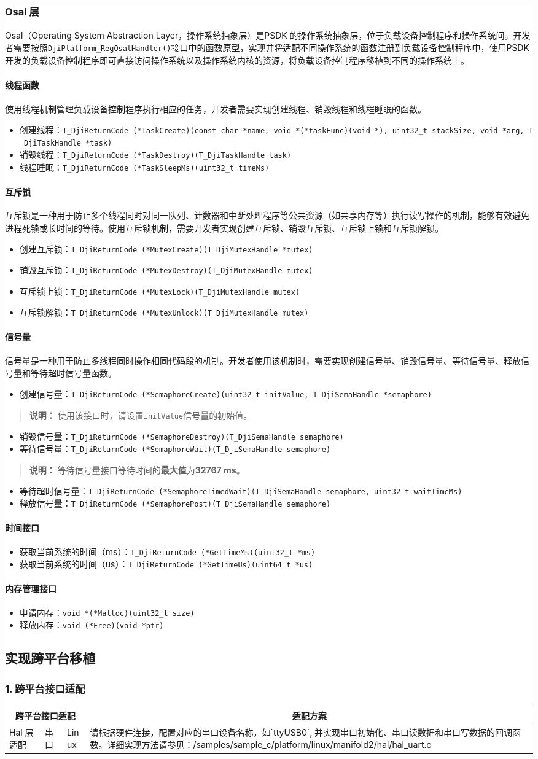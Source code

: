 ### Osal 层
Osal（Operating System Abstraction Layer，操作系统抽象层）是PSDK 的操作系统抽象层，位于负载设备控制程序和操作系统间。开发者需要按照`DjiPlatform_RegOsalHandler()`接口中的函数原型，实现并将适配不同操作系统的函数注册到负载设备控制程序中，使用PSDK 开发的负载设备控制程序即可直接访问操作系统以及操作系统内核的资源，将负载设备控制程序移植到不同的操作系统上。
#### 线程函数
使用线程机制管理负载设备控制程序执行相应的任务，开发者需要实现创建线程、销毁线程和线程睡眠的函数。

* 创建线程：`T_DjiReturnCode (*TaskCreate)(const char *name, void *(*taskFunc)(void *), uint32_t stackSize, void *arg, T_DjiTaskHandle *task)`
* 销毁线程：`T_DjiReturnCode (*TaskDestroy)(T_DjiTaskHandle task)`
* 线程睡眠：`T_DjiReturnCode (*TaskSleepMs)(uint32_t timeMs)`

#### 互斥锁

互斥锁是一种用于防止多个线程同时对同一队列、计数器和中断处理程序等公共资源（如共享内存等）执行读写操作的机制，能够有效避免进程死锁或长时间的等待。使用互斥锁机制，需要开发者实现创建互斥锁、销毁互斥锁、互斥锁上锁和互斥锁解锁。

* 创建互斥锁：`T_DjiReturnCode (*MutexCreate)(T_DjiMutexHandle *mutex)`

* 销毁互斥锁：`T_DjiReturnCode (*MutexDestroy)(T_DjiMutexHandle mutex)`

* 互斥锁上锁：`T_DjiReturnCode (*MutexLock)(T_DjiMutexHandle mutex)`       

* 互斥锁解锁：`T_DjiReturnCode (*MutexUnlock)(T_DjiMutexHandle mutex)`

#### 信号量
信号量是一种用于防止多线程同时操作相同代码段的机制。开发者使用该机制时，需要实现创建信号量、销毁信号量、等待信号量、释放信号量和等待超时信号量函数。

* 创建信号量：`T_DjiReturnCode (*SemaphoreCreate)(uint32_t initValue, T_DjiSemaHandle *semaphore)`
> **说明：** 使用该接口时，请设置`initValue`信号量的初始值。

* 销毁信号量：`T_DjiReturnCode (*SemaphoreDestroy)(T_DjiSemaHandle semaphore)`
* 等待信号量：`T_DjiReturnCode (*SemaphoreWait)(T_DjiSemaHandle semaphore)`
> **说明：** 等待信号量接口等待时间的**最大值**为**32767 ms**。

* 等待超时信号量：`T_DjiReturnCode (*SemaphoreTimedWait)(T_DjiSemaHandle semaphore, uint32_t waitTimeMs)`
* 释放信号量：`T_DjiReturnCode (*SemaphorePost)(T_DjiSemaHandle semaphore)`

#### 时间接口

* 获取当前系统的时间（ms）：`T_DjiReturnCode (*GetTimeMs)(uint32_t *ms)`
* 获取当前系统的时间（us）：`T_DjiReturnCode (*GetTimeUs)(uint64_t *us)`

#### 内存管理接口
* 申请内存：`void *(*Malloc)(uint32_t size)`
* 释放内存：`void (*Free)(void *ptr)`

## 实现跨平台移植

### 1. 跨平台接口适配

<table>
<thead>
<tr>
<th colspan="3" >跨平台接口适配</th>
<th colspan="1" >适配方案</th>
</tr>
</thead>
<tbody>
<tr>
<td rowspan="4" style = "width:300">Hal 层适配</td>
<td rowspan="2">串口</td>
<td>Linux</td>
<td style="text-align: left">请根据硬件连接，配置对应的串口设备名称，如`ttyUSB0`, 并实现串口初始化、串口读数据和串口写数据的回调函数。详细实现方法请参见：/samples/sample_c/platform/linux/manifold2/hal/hal_uart.c </td>
</tr>
<tr>